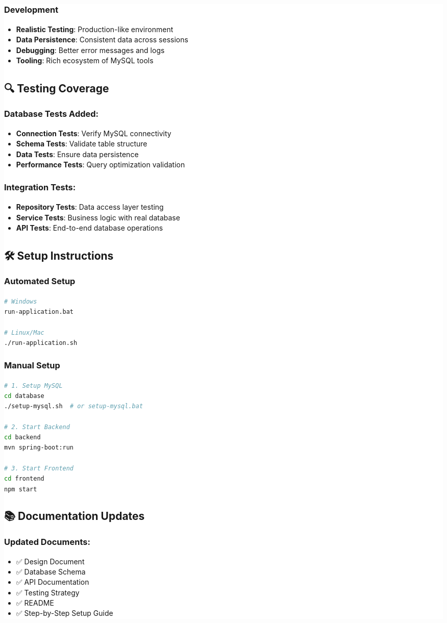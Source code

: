 ### **Development**
- **Realistic Testing**: Production-like environment
- **Data Persistence**: Consistent data across sessions
- **Debugging**: Better error messages and logs
- **Tooling**: Rich ecosystem of MySQL tools

## 🔍 **Testing Coverage**

### **Database Tests Added:**
- **Connection Tests**: Verify MySQL connectivity
- **Schema Tests**: Validate table structure
- **Data Tests**: Ensure data persistence
- **Performance Tests**: Query optimization validation

### **Integration Tests:**
- **Repository Tests**: Data access layer testing
- **Service Tests**: Business logic with real database
- **API Tests**: End-to-end database operations

## 🛠️ **Setup Instructions**

### **Automated Setup**
```bash
# Windows
run-application.bat

# Linux/Mac
./run-application.sh
```

### **Manual Setup**
```bash
# 1. Setup MySQL
cd database
./setup-mysql.sh  # or setup-mysql.bat

# 2. Start Backend
cd backend
mvn spring-boot:run

# 3. Start Frontend
cd frontend
npm start
```

## 📚 **Documentation Updates**

### **Updated Documents:**
- ✅ Design Document
- ✅ Database Schema
- ✅ API Documentation
- ✅ Testing Strategy
- ✅ README
- ✅ Step-by-Step Setup Guide
